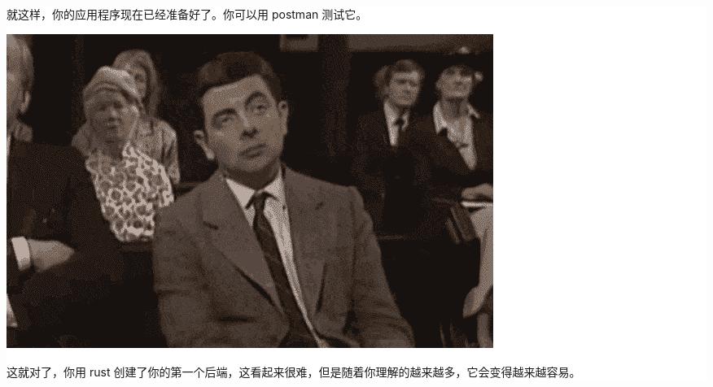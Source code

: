 就这样，你的应用程序现在已经准备好了。你可以用 postman 测试它。

![](img/acfef0c0b641220a1c4a4145c8176040.png)

这就对了，你用 rust 创建了你的第一个后端，这看起来很难，但是随着你理解的越来越多，它会变得越来越容易。